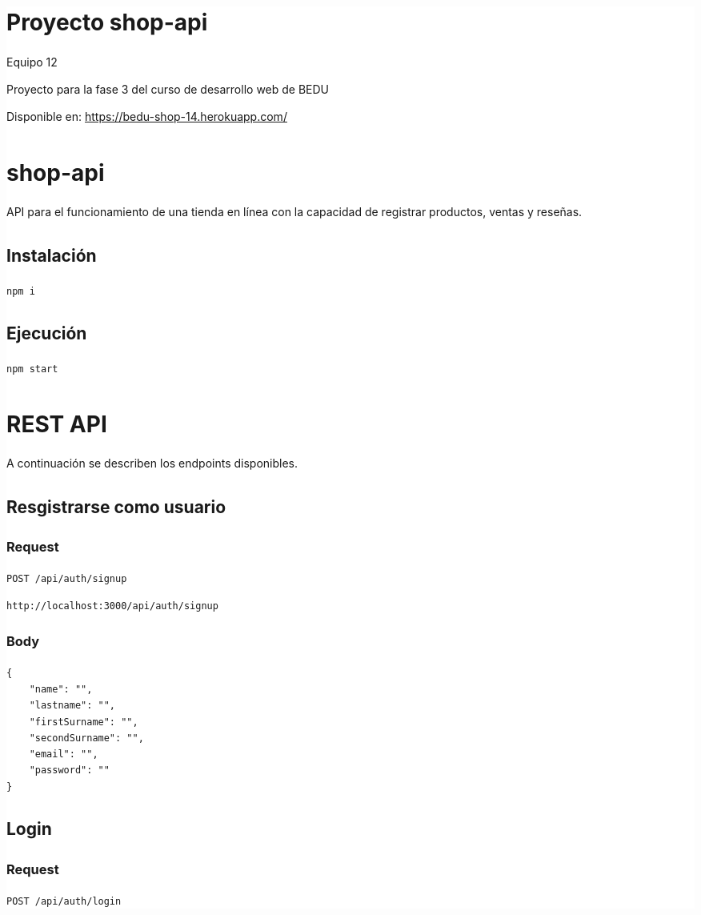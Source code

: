 # Proyecto shop-api
Equipo 12

Proyecto para la fase 3 del curso de desarrollo web de BEDU

Disponible en: <https://bedu-shop-14.herokuapp.com/>

# shop-api

API para el funcionamiento de una tienda en línea con la capacidad de registrar productos, ventas y reseñas.

## Instalación

    npm i

## Ejecución

    npm start

# REST API

A continuación se describen los endpoints disponibles.

## Resgistrarse como usuario

### Request

`POST /api/auth/signup`

    http://localhost:3000/api/auth/signup

### Body

    {
        "name": "",
        "lastname": "",
        "firstSurname": "",
        "secondSurname": "",
        "email": "",
        "password": ""
    }

## Login

### Request

`POST /api/auth/login`
